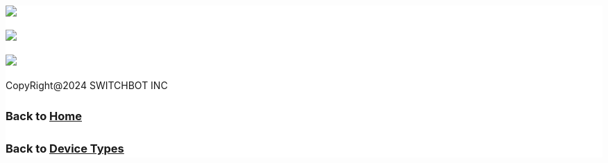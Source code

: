 <a><img src="https://switchbot-open-api.s3.amazonaws.com/Curtain+BLE+open+api/curtain3-0x46-1.jpeg"></a>

<a><img src="https://switchbot-open-api.s3.amazonaws.com/Curtain+BLE+open+api/curtain3-0x46-2.jpeg"></a>

<a><img src="https://switchbot-open-api.s3.amazonaws.com/Curtain+BLE+open+api/curtain3-0x46-3.jpeg"></a>


CopyRight@2024 SWITCHBOT INC

### Back to [Home](https://github.com/OpenWonderLabs/SwitchBotAPI-BLE/)
### Back to [Device Types](../README.md)
